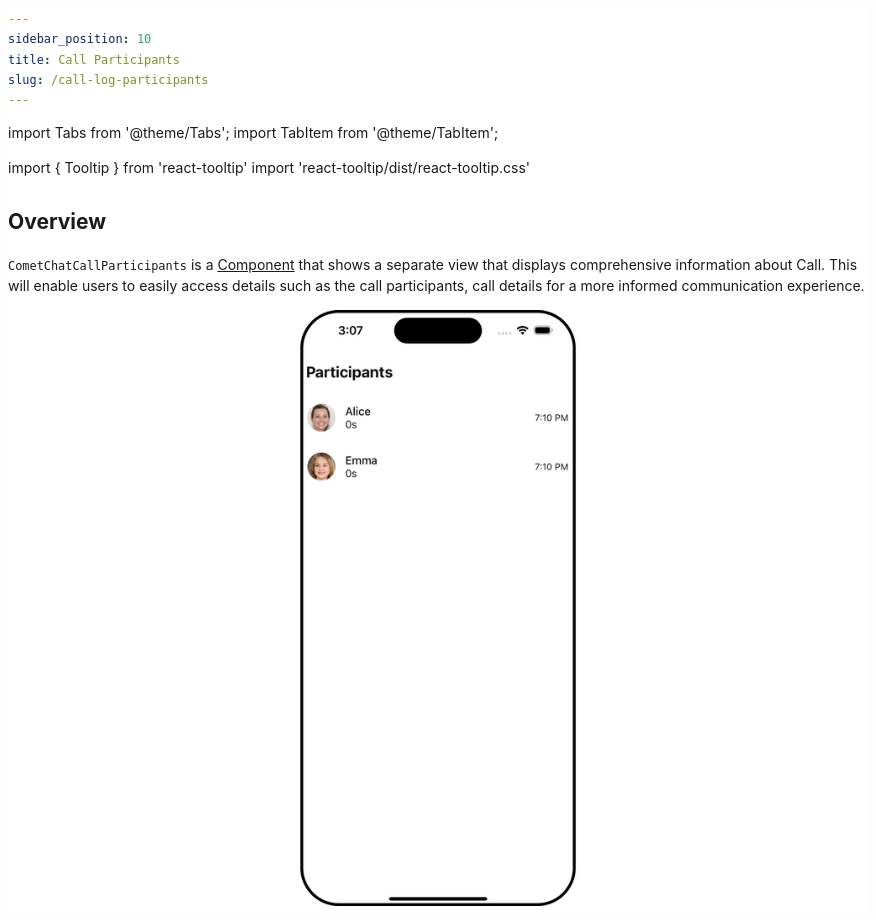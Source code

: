 ```yaml
---
sidebar_position: 10
title: Call Participants
slug: /call-log-participants
---
```


import Tabs from '@theme/Tabs';
import TabItem from '@theme/TabItem';

import { Tooltip } from 'react-tooltip'
import 'react-tooltip/dist/react-tooltip.css'

## Overview

`CometChatCallParticipants` is a [Component](/ui-kit/react-native/components-overview#components) that shows a separate view that displays comprehensive information about Call. This will enable users to easily access details such as the call participants, call details for a more informed communication experience.

<Tabs>

<TabItem value="iOS" label="iOS">

![](../../assets/iOS/participants_overview_cometchat_screens.png)
